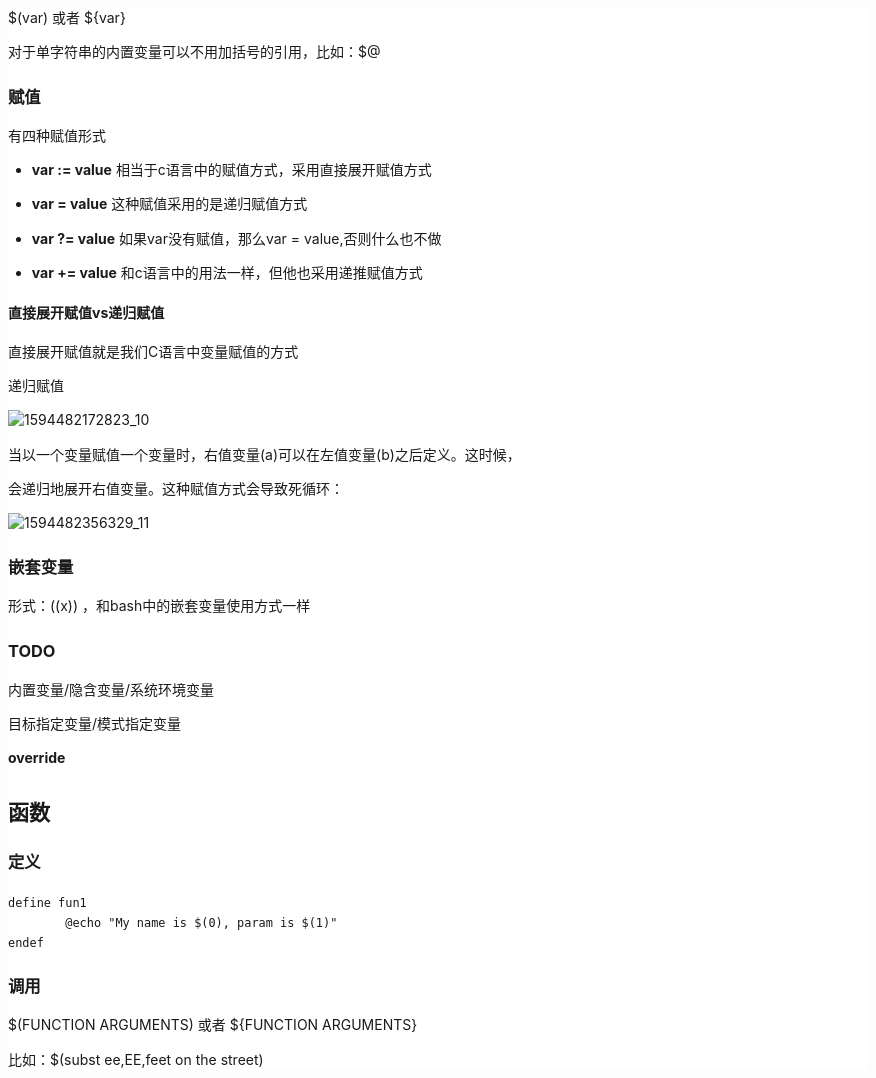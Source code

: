 $(var) 或者 ${var}

对于单字符串的内置变量可以不用加括号的引用，比如：$@

### **赋值**

有四种赋值形式

- **var := value**       相当于c语言中的赋值方式，采用直接展开赋值方式

- **var = value**        这种赋值采用的是递归赋值方式

- **var ?= value**      如果var没有赋值，那么var = value,否则什么也不做

- **var += value**      和c语言中的用法一样，但他也采用递推赋值方式

#### **直接展开赋值vs递归赋值**

直接展开赋值就是我们C语言中变量赋值的方式

递归赋值

![1594482172823_10](https://raw.githubusercontent.com/Reventon1993/pictures/master//picgo/20210110221610.png)

当以一个变量赋值一个变量时，右值变量(a)可以在左值变量(b)之后定义。这时候，

会递归地展开右值变量。这种赋值方式会导致死循环：

![1594482356329_11](https://raw.githubusercontent.com/Reventon1993/pictures/master//picgo/20210110221652.png)

### **嵌套变量**

形式：$($(x)) ，和bash中的嵌套变量使用方式一样

### TODO

内置变量/隐含变量/系统环境变量

目标指定变量/模式指定变量

**override**

## 函数

### **定义**

```
define fun1
        @echo "My name is $(0), param is $(1)"
endef
```

### **调用**

$(FUNCTION ARGUMENTS)  或者 ${FUNCTION ARGUMENTS}

比如：$(subst ee,EE,feet on the street) 
